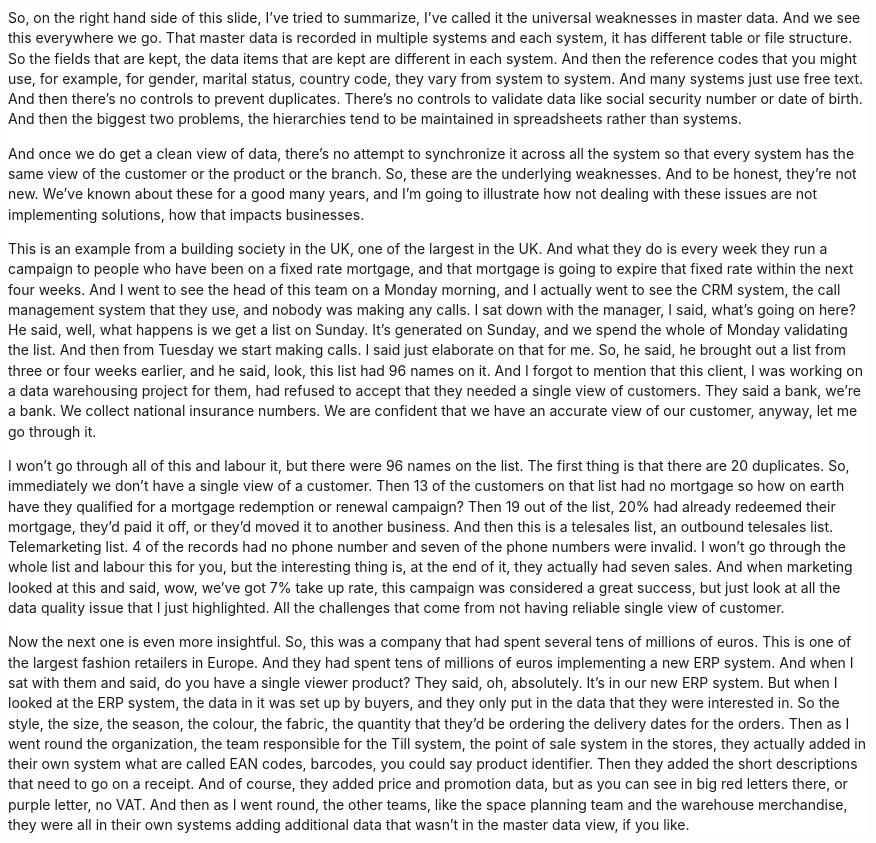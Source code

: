 So, on the right hand side of this slide, I’ve tried to summarize, I’ve called it the universal weaknesses in master data. And we see this everywhere we go. That master data is recorded in multiple systems and each system, it has different table or file structure. So the fields that are kept, the data items that are kept are different in each system. And then the reference codes that you might use, for example, for gender, marital status, country code, they vary from system to system. And many systems just use free text. And then there’s no controls to prevent duplicates. There’s no controls to validate data like social security number or date of birth. And then the biggest two problems, the hierarchies tend to be maintained in spreadsheets rather than systems.

And once we do get a clean view of data, there’s no attempt to synchronize it across all the system so that every system has the same view of the customer or the product or the branch. So, these are the underlying weaknesses. And to be honest, they’re not new. We’ve known about these for a good many years, and I’m going to illustrate how not dealing with these issues are not implementing solutions, how that impacts businesses.

This is an example from a building society in the UK, one of the largest in the UK. And what they do is every week they run a campaign to people who have been on a fixed rate mortgage, and that mortgage is going to expire that fixed rate within the next four weeks. And I went to see the head of this team on a Monday morning, and I actually went to see the CRM system, the call management system that they use, and nobody was making any calls. I sat down with the manager, I said, what’s going on here? He said, well, what happens is we get a list on Sunday. It’s generated on Sunday, and we spend the whole of Monday validating the list. And then from Tuesday we start making calls. I said just elaborate on that for me. So, he said, he brought out a list from three or four weeks earlier, and he said, look, this list had 96 names on it. And I forgot to mention that this client, I was working on a data warehousing project for them, had refused to accept that they needed a single view of customers. They said a bank, we’re a bank. We collect national insurance numbers. We are confident that we have an accurate view of our customer, anyway, let me go through it.

I won’t go through all of this and labour it, but there were 96 names on the list. The first thing is that there are 20 duplicates. So, immediately we don’t have a single view of a customer. Then 13 of the customers on that list had no mortgage so how on earth have they qualified for a mortgage redemption or renewal campaign? Then 19 out of the list, 20% had already redeemed their mortgage, they’d paid it off, or they’d moved it to another business. And then this is a telesales list, an outbound telesales list. Telemarketing list. 4 of the records had no phone number and seven of the phone numbers were invalid. I won’t go through the whole list and labour this for you, but the interesting thing is, at the end of it, they actually had seven sales. And when marketing looked at this and said, wow, we’ve got 7% take up rate, this campaign was considered a great success, but just look at all the data quality issue that I just highlighted. All the challenges that come from not having reliable single view of customer.

Now the next one is even more insightful. So, this was a company that had spent several tens of millions of euros. This is one of the largest fashion retailers in Europe. And they had spent tens of millions of euros implementing a new ERP system. And when I sat with them and said, do you have a single viewer product? They said, oh, absolutely. It’s in our new ERP system. But when I looked at the ERP system, the data in it was set up by buyers, and they only put in the data that they were interested in. So the style, the size, the season, the colour, the fabric, the quantity that they’d be ordering the delivery dates for the orders. Then as I went round the organization, the team responsible for the Till system, the point of sale system in the stores, they actually added in their own system what are called EAN codes, barcodes, you could say product identifier. Then they added the short descriptions that need to go on a receipt. And of course, they added price and promotion data, but as you can see in big red letters there, or purple letter, no VAT. And then as I went round, the other teams, like the space planning team and the warehouse merchandise, they were all in their own systems adding additional data that wasn’t in the master data view, if you like.
